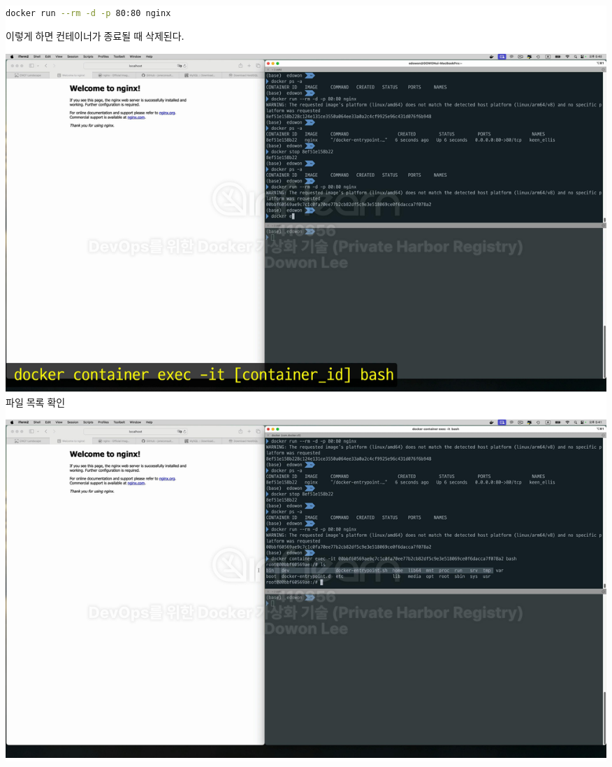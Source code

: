 ```bash
docker run --rm -d -p 80:80 nginx
```
이렇게 하면 컨테이너가 종료될 때 삭제된다.

![img_56.png](img_56.png)
<br>
파일 목록 확인
<br>

![img_57.png](img_57.png)